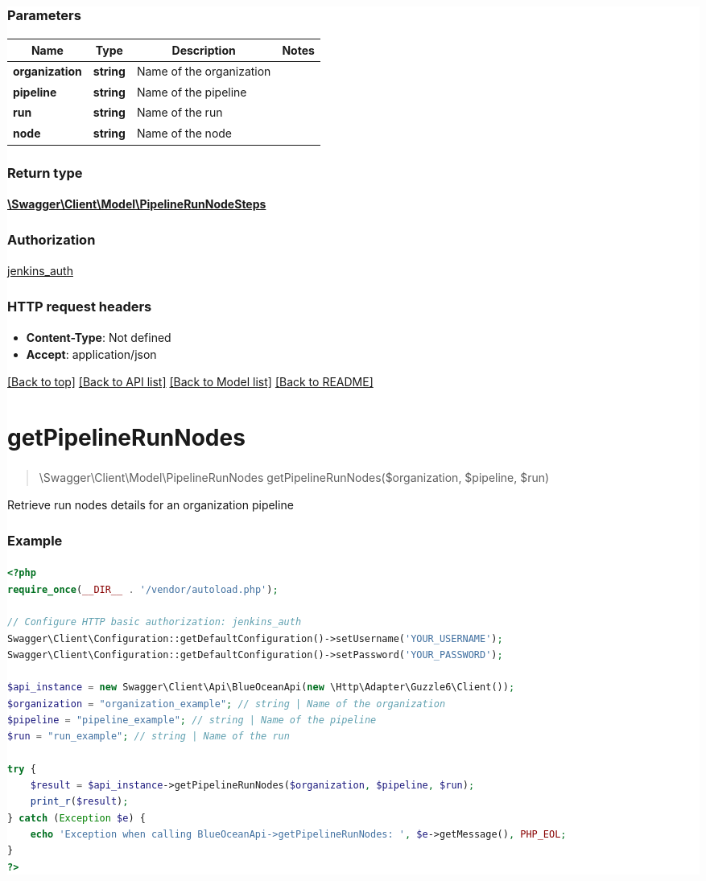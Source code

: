 ### Parameters

Name | Type | Description  | Notes
------------- | ------------- | ------------- | -------------
 **organization** | **string**| Name of the organization |
 **pipeline** | **string**| Name of the pipeline |
 **run** | **string**| Name of the run |
 **node** | **string**| Name of the node |

### Return type

[**\Swagger\Client\Model\PipelineRunNodeSteps**](../Model/PipelineRunNodeSteps.md)

### Authorization

[jenkins_auth](../../README.md#jenkins_auth)

### HTTP request headers

 - **Content-Type**: Not defined
 - **Accept**: application/json

[[Back to top]](#) [[Back to API list]](../../README.md#documentation-for-api-endpoints) [[Back to Model list]](../../README.md#documentation-for-models) [[Back to README]](../../README.md)

# **getPipelineRunNodes**
> \Swagger\Client\Model\PipelineRunNodes getPipelineRunNodes($organization, $pipeline, $run)



Retrieve run nodes details for an organization pipeline

### Example
```php
<?php
require_once(__DIR__ . '/vendor/autoload.php');

// Configure HTTP basic authorization: jenkins_auth
Swagger\Client\Configuration::getDefaultConfiguration()->setUsername('YOUR_USERNAME');
Swagger\Client\Configuration::getDefaultConfiguration()->setPassword('YOUR_PASSWORD');

$api_instance = new Swagger\Client\Api\BlueOceanApi(new \Http\Adapter\Guzzle6\Client());
$organization = "organization_example"; // string | Name of the organization
$pipeline = "pipeline_example"; // string | Name of the pipeline
$run = "run_example"; // string | Name of the run

try {
    $result = $api_instance->getPipelineRunNodes($organization, $pipeline, $run);
    print_r($result);
} catch (Exception $e) {
    echo 'Exception when calling BlueOceanApi->getPipelineRunNodes: ', $e->getMessage(), PHP_EOL;
}
?>
```
